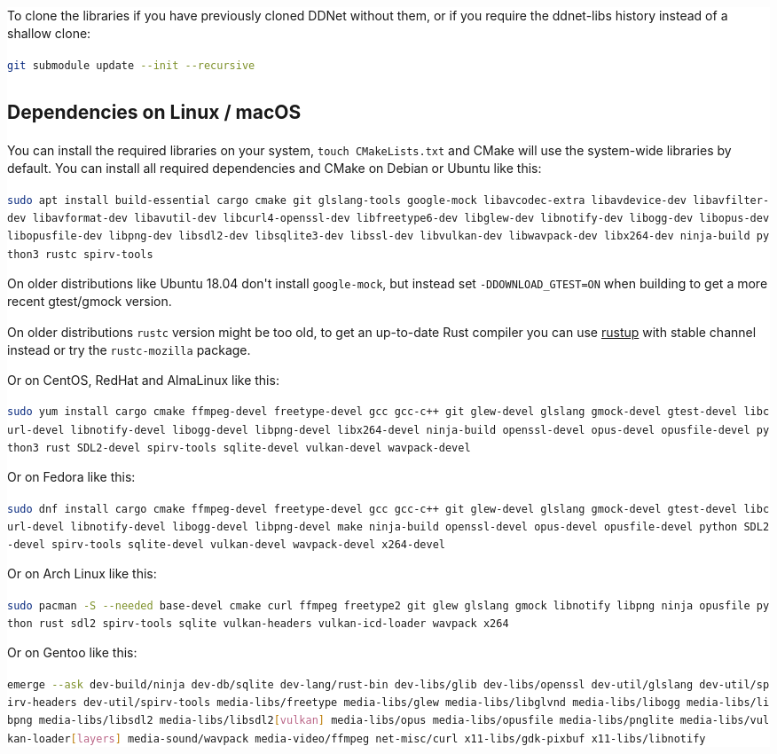 To clone the libraries if you have previously cloned DDNet without them, or if you require the ddnet-libs history instead of a shallow clone:

```sh
git submodule update --init --recursive
```

## Dependencies on Linux / macOS

You can install the required libraries on your system, `touch CMakeLists.txt` and CMake will use the system-wide libraries by default. You can install all required dependencies and CMake on Debian or Ubuntu like this:

```sh
sudo apt install build-essential cargo cmake git glslang-tools google-mock libavcodec-extra libavdevice-dev libavfilter-dev libavformat-dev libavutil-dev libcurl4-openssl-dev libfreetype6-dev libglew-dev libnotify-dev libogg-dev libopus-dev libopusfile-dev libpng-dev libsdl2-dev libsqlite3-dev libssl-dev libvulkan-dev libwavpack-dev libx264-dev ninja-build python3 rustc spirv-tools
```

On older distributions like Ubuntu 18.04 don't install `google-mock`, but instead set `-DDOWNLOAD_GTEST=ON` when building to get a more recent gtest/gmock version.

On older distributions `rustc` version might be too old, to get an up-to-date Rust compiler you can use [rustup](https://rustup.rs/) with stable channel instead or try the `rustc-mozilla` package.

Or on CentOS, RedHat and AlmaLinux like this:

```sh
sudo yum install cargo cmake ffmpeg-devel freetype-devel gcc gcc-c++ git glew-devel glslang gmock-devel gtest-devel libcurl-devel libnotify-devel libogg-devel libpng-devel libx264-devel ninja-build openssl-devel opus-devel opusfile-devel python3 rust SDL2-devel spirv-tools sqlite-devel vulkan-devel wavpack-devel
```

Or on Fedora like this:

```sh
sudo dnf install cargo cmake ffmpeg-devel freetype-devel gcc gcc-c++ git glew-devel glslang gmock-devel gtest-devel libcurl-devel libnotify-devel libogg-devel libpng-devel make ninja-build openssl-devel opus-devel opusfile-devel python SDL2-devel spirv-tools sqlite-devel vulkan-devel wavpack-devel x264-devel
```

Or on Arch Linux like this:

```sh
sudo pacman -S --needed base-devel cmake curl ffmpeg freetype2 git glew glslang gmock libnotify libpng ninja opusfile python rust sdl2 spirv-tools sqlite vulkan-headers vulkan-icd-loader wavpack x264
```

Or on Gentoo like this:

```sh
emerge --ask dev-build/ninja dev-db/sqlite dev-lang/rust-bin dev-libs/glib dev-libs/openssl dev-util/glslang dev-util/spirv-headers dev-util/spirv-tools media-libs/freetype media-libs/glew media-libs/libglvnd media-libs/libogg media-libs/libpng media-libs/libsdl2 media-libs/libsdl2[vulkan] media-libs/opus media-libs/opusfile media-libs/pnglite media-libs/vulkan-loader[layers] media-sound/wavpack media-video/ffmpeg net-misc/curl x11-libs/gdk-pixbuf x11-libs/libnotify
```
